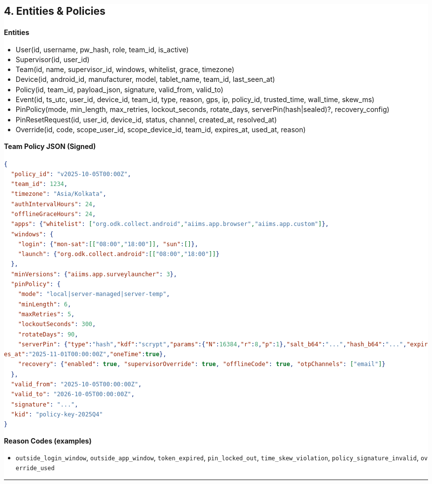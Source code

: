 
## 4. Entities & Policies

**Entities**
- User(id, username, pw_hash, role, team_id, is_active)
- Supervisor(id, user_id)
- Team(id, name, supervisor_id, windows, whitelist, grace, timezone)
- Device(id, android_id, manufacturer, model, tablet_name, team_id, last_seen_at)
- Policy(id, team_id, payload_json, signature, valid_from, valid_to)
- Event(id, ts_utc, user_id, device_id, team_id, type, reason, gps, ip, policy_id, trusted_time, wall_time, skew_ms)
- PinPolicy(mode, min_length, max_retries, lockout_seconds, rotate_days, serverPin(hash|sealed)?, recovery_config)
- PinResetRequest(id, user_id, device_id, status, channel, created_at, resolved_at)
- Override(id, code, scope_user_id, scope_device_id, team_id, expires_at, used_at, reason)

**Team Policy JSON (Signed)**

```json
{
  "policy_id": "v2025-10-05T00:00Z",
  "team_id": 1234,
  "timezone": "Asia/Kolkata",
  "authIntervalHours": 24,
  "offlineGraceHours": 24,
  "apps": {"whitelist": ["org.odk.collect.android","aiims.app.browser","aiims.app.custom"]},
  "windows": {
    "login": {"mon-sat":[["08:00","18:00"]], "sun":[]},
    "launch": {"org.odk.collect.android":[["08:00","18:00"]]}
  },
  "minVersions": {"aiims.app.surveylauncher": 3},
  "pinPolicy": {
    "mode": "local|server-managed|server-temp",
    "minLength": 6,
    "maxRetries": 5,
    "lockoutSeconds": 300,
    "rotateDays": 90,
    "serverPin": {"type":"hash","kdf":"scrypt","params":{"N":16384,"r":8,"p":1},"salt_b64":"...","hash_b64":"...","expires_at":"2025-11-01T00:00:00Z","oneTime":true},
    "recovery": {"enabled": true, "supervisorOverride": true, "offlineCode": true, "otpChannels": ["email"]}
  },
  "valid_from": "2025-10-05T00:00:00Z",
  "valid_to": "2026-10-05T00:00:00Z",
  "signature": "...",
  "kid": "policy-key-2025Q4"
}
```

**Reason Codes (examples)**
- `outside_login_window`, `outside_app_window`, `token_expired`, `pin_locked_out`, `time_skew_violation`, `policy_signature_invalid`, `override_used`

---